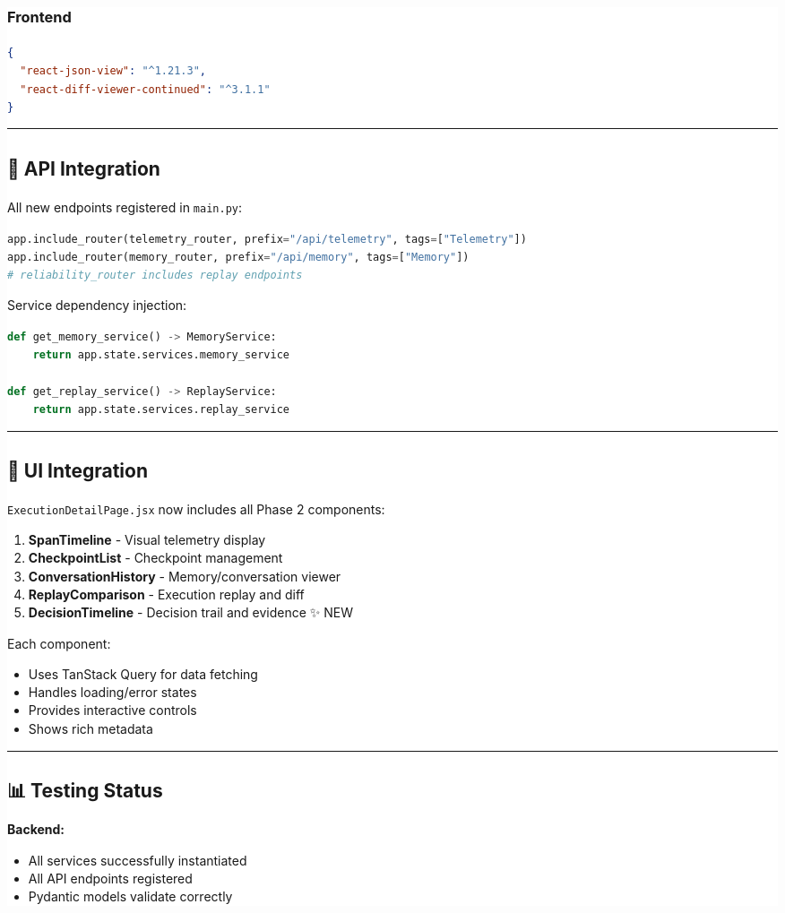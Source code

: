 ### Frontend
```json
{
  "react-json-view": "^1.21.3",
  "react-diff-viewer-continued": "^3.1.1"
}
```

---

## 🔗 API Integration

All new endpoints registered in `main.py`:
```python
app.include_router(telemetry_router, prefix="/api/telemetry", tags=["Telemetry"])
app.include_router(memory_router, prefix="/api/memory", tags=["Memory"])
# reliability_router includes replay endpoints
```

Service dependency injection:
```python
def get_memory_service() -> MemoryService:
    return app.state.services.memory_service

def get_replay_service() -> ReplayService:
    return app.state.services.replay_service
```

---

## 🎨 UI Integration

`ExecutionDetailPage.jsx` now includes all Phase 2 components:
1. **SpanTimeline** - Visual telemetry display
2. **CheckpointList** - Checkpoint management
3. **ConversationHistory** - Memory/conversation viewer
4. **ReplayComparison** - Execution replay and diff
5. **DecisionTimeline** - Decision trail and evidence ✨ NEW

Each component:
- Uses TanStack Query for data fetching
- Handles loading/error states
- Provides interactive controls
- Shows rich metadata

---

## 📊 Testing Status

**Backend:**
- All services successfully instantiated
- All API endpoints registered
- Pydantic models validate correctly
